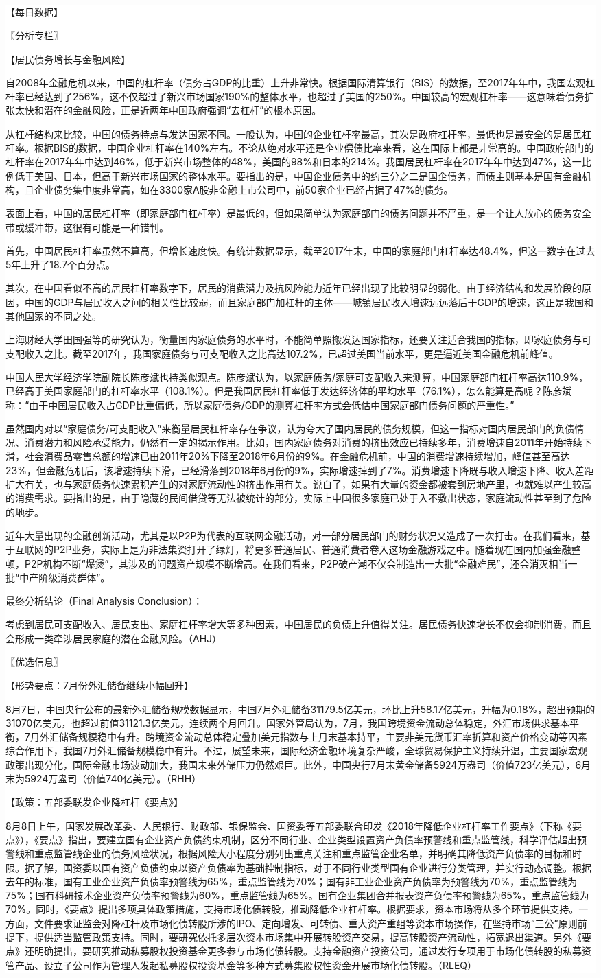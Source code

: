 【每日数据】 

〖分析专栏〗 

【居民债务增长与金融风险】


自2008年金融危机以来，中国的杠杆率（债务占GDP的比重）上升非常快。根据国际清算银行（BIS）的数据，至2017年年中，我国宏观杠杆率已经达到了256%，这不仅超过了新兴市场国家190%的整体水平，也超过了美国的250%。中国较高的宏观杠杆率——这意味着债务扩张太快和潜在的金融风险，正是近两年中国政府强调“去杠杆”的根本原因。


从杠杆结构来比较，中国的债务特点与发达国家不同。一般认为，中国的企业杠杆率最高，其次是政府杠杆率，最低也是最安全的是居民杠杆率。根据BIS的数据，中国企业杠杆率在140%左右。不论从绝对水平还是企业偿债比率来看，这在国际上都是非常高的。中国政府部门的杠杆率在2017年年中达到46%，低于新兴市场整体的48%，美国的98%和日本的214%。我国居民杠杆率在2017年年中达到47%，这一比例低于美国、日本，但高于新兴市场国家的整体水平。要指出的是，中国企业债务中的约三分之二是国企债务，而债主则基本是国有金融机构，且企业债务集中度非常高，如在3300家A股非金融上市公司中，前50家企业已经占据了47%的债务。


表面上看，中国的居民杠杆率（即家庭部门杠杆率）是最低的，但如果简单认为家庭部门的债务问题并不严重，是一个让人放心的债务安全带或缓冲带，这很有可能是一种错判。


首先，中国居民杠杆率虽然不算高，但增长速度快。有统计数据显示，截至2017年末，中国的家庭部门杠杆率达48.4%，但这一数字在过去5年上升了18.7个百分点。


其次，在中国看似不高的居民杠杆率数字下，居民的消费潜力及抗风险能力近年已经出现了比较明显的弱化。由于经济结构和发展阶段的原因，中国的GDP与居民收入之间的相关性比较弱，而且家庭部门加杠杆的主体——城镇居民收入增速远远落后于GDP的增速，这正是我国和其他国家的不同之处。


上海财经大学田国强等的研究认为，衡量国内家庭债务的水平时，不能简单照搬发达国家指标，还要关注适合我国的指标，即家庭债务与可支配收入之比。截至2017年，我国家庭债务与可支配收入之比高达107.2%，已超过美国当前水平，更是逼近美国金融危机前峰值。


中国人民大学经济学院副院长陈彦斌也持类似观点。陈彦斌认为，以家庭债务/家庭可支配收入来测算，中国家庭部门杠杆率高达110.9%，已经高于美国家庭部门的杠杆率水平（108.1%）。但是我国居民杠杆率低于发达经济体的平均水平（76.1%），怎么能算是高呢？陈彦斌称：“由于中国居民收入占GDP比重偏低，所以家庭债务/GDP的测算杠杆率方式会低估中国家庭部门债务问题的严重性。”


虽然国内对以“家庭债务/可支配收入”来衡量居民杠杆率存在争议，认为夸大了国内居民的债务规模，但这一指标对国内居民部门的负债情况、消费潜力和风险承受能力，仍然有一定的揭示作用。比如，国内家庭债务对消费的挤出效应已持续多年，消费增速自2011年开始持续下滑，社会消费品零售总额的增速已由2011年20%下降至2018年6月份的9%。在金融危机前，中国的消费增速持续增加，峰值甚至高达23%，但金融危机后，该增速持续下滑，已经滑落到2018年6月份的9%，实际增速掉到了7%。消费增速下降既与收入增速下降、收入差距扩大有关，也与家庭债务快速累积产生的对家庭流动性的挤出作用有关。说白了，如果有大量的资金都被套到房地产里，也就难以产生较高的消费需求。要指出的是，由于隐藏的民间借贷等无法被统计的部分，实际上中国很多家庭已处于入不敷出状态，家庭流动性甚至到了危险的地步。


近年大量出现的金融创新活动，尤其是以P2P为代表的互联网金融活动，对一部分居民部门的财务状况又造成了一次打击。在我们看来，基于互联网的P2P业务，实际上是为非法集资打开了绿灯，将更多普通居民、普通消费者卷入这场金融游戏之中。随着现在国内加强金融整顿，P2P机构不断“爆煲”，其涉及的问题资产规模不断增高。在我们看来，P2P破产潮不仅会制造出一大批“金融难民”，还会消灭相当一批“中产阶级消费群体”。


最终分析结论（Final Analysis Conclusion）：


考虑到居民可支配收入、居民支出、家庭杠杆率增大等多种因素，中国居民的负债上升值得关注。居民债务快速增长不仅会抑制消费，而且会形成一类牵涉居民家庭的潜在金融风险。（AHJ） 

〖优选信息〗 

【形势要点：7月份外汇储备继续小幅回升】


8月7日，中国央行公布的最新外汇储备规模数据显示，中国7月外汇储备31179.5亿美元，环比上升58.17亿美元，升幅为0.18%，超出预期的31070亿美元，也超过前值31121.3亿美元，连续两个月回升。国家外管局认为，7月，我国跨境资金流动总体稳定，外汇市场供求基本平衡，7月外汇储备规模稳中有升。跨境资金流动总体稳定叠加美元指数与上月末基本持平，主要非美元货币汇率折算和资产价格变动等因素综合作用下，我国7月外汇储备规模稳中有升。不过，展望未来，国际经济金融环境复杂严峻，全球贸易保护主义持续升温，主要国家宏观政策出现分化，国际金融市场波动加大，我国未来外储压力仍然艰巨。此外，中国央行7月末黄金储备5924万盎司（价值723亿美元），6月末为5924万盎司（价值740亿美元）。（RHH） 

【政策：五部委联发企业降杠杆《要点》】


8月8日上午，国家发展改革委、人民银行、财政部、银保监会、国资委等五部委联合印发《2018年降低企业杠杆率工作要点》（下称《要点》），《要点》指出，要建立国有企业资产负债约束机制，区分不同行业、企业类型设置资产负债率预警线和重点监管线，科学评估超出预警线和重点监管线企业的债务风险状况，根据风险大小程度分别列出重点关注和重点监管企业名单，并明确其降低资产负债率的目标和时限。据了解，国资委以国有资产负债约束以资产负债率为基础控制指标，对于不同行业类型国有企业进行分类管理，并实行动态调整。根据去年的标准，国有工业企业资产负债率预警线为65%，重点监管线为70%；国有非工业企业资产负债率为预警线为70%，重点监管线为75%；国有科研技术企业资产负债率预警线为60%，重点监管线为65%。国有企业集团合并报表资产负债率预警线为65%，重点监管线为70%。同时，《要点》提出多项具体政策措施，支持市场化债转股，推动降低企业杠杆率。根据要求，资本市场将从多个环节提供支持。一方面，文件要求证监会对降杠杆及市场化债转股所涉的IPO、定向增发、可转债、重大资产重组等资本市场操作，在坚持市场“三公”原则前提下，提供适当监管政策支持。同时，要研究依托多层次资本市场集中开展转股资产交易，提高转股资产流动性，拓宽退出渠道。另外《要点》还明确提出，要研究推动私募股权投资基金更多参与市场化债转股。支持金融资产投资公司，通过发行专项用于市场化债转股的私募资管产品、设立子公司作为管理人发起私募股权投资基金等多种方式募集股权性资金开展市场化债转股。（RLEQ） 
